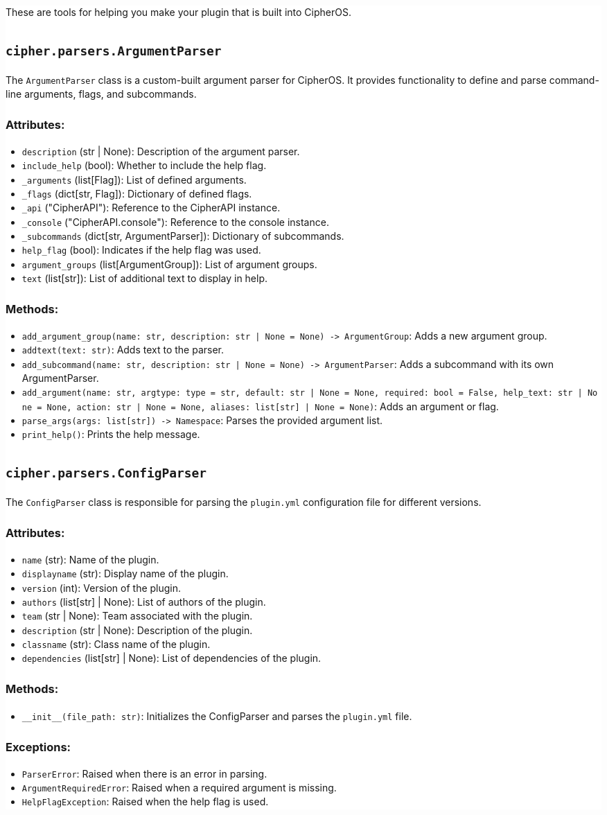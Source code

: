 These are tools for helping you make your plugin that is built into CipherOS.

## `cipher.parsers.ArgumentParser`

The `ArgumentParser` class is a custom-built argument parser for CipherOS. It provides functionality to define and parse command-line arguments, flags, and subcommands.

### Attributes:
- `description` (str | None): Description of the argument parser.
- `include_help` (bool): Whether to include the help flag.
- `_arguments` (list[Flag]): List of defined arguments.
- `_flags` (dict[str, Flag]): Dictionary of defined flags.
- `_api` ("CipherAPI"): Reference to the CipherAPI instance.
- `_console` ("CipherAPI.console"): Reference to the console instance.
- `_subcommands` (dict[str, ArgumentParser]): Dictionary of subcommands.
- `help_flag` (bool): Indicates if the help flag was used.
- `argument_groups` (list[ArgumentGroup]): List of argument groups.
- `text` (list[str]): List of additional text to display in help.

### Methods:
- `add_argument_group(name: str, description: str | None = None) -> ArgumentGroup`: Adds a new argument group.
- `addtext(text: str)`: Adds text to the parser.
- `add_subcommand(name: str, description: str | None = None) -> ArgumentParser`: Adds a subcommand with its own ArgumentParser.
- `add_argument(name: str, argtype: type = str, default: str | None = None, required: bool = False, help_text: str | None = None, action: str | None = None, aliases: list[str] | None = None)`: Adds an argument or flag.
- `parse_args(args: list[str]) -> Namespace`: Parses the provided argument list.
- `print_help()`: Prints the help message.

## `cipher.parsers.ConfigParser`

The `ConfigParser` class is responsible for parsing the `plugin.yml` configuration file for different versions.

### Attributes:
- `name` (str): Name of the plugin.
- `displayname` (str): Display name of the plugin.
- `version` (int): Version of the plugin.
- `authors` (list[str] | None): List of authors of the plugin.
- `team` (str | None): Team associated with the plugin.
- `description` (str | None): Description of the plugin.
- `classname` (str): Class name of the plugin.
- `dependencies` (list[str] | None): List of dependencies of the plugin.

### Methods:
- `__init__(file_path: str)`: Initializes the ConfigParser and parses the `plugin.yml` file.

### Exceptions:
- `ParserError`: Raised when there is an error in parsing.
- `ArgumentRequiredError`: Raised when a required argument is missing.
- `HelpFlagException`: Raised when the help flag is used.